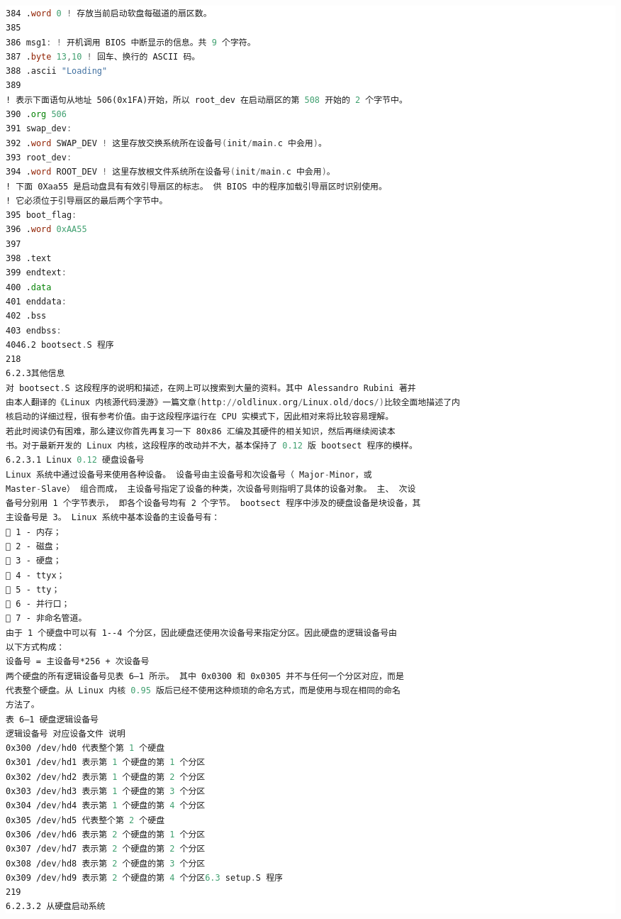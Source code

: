 ```asm
384 .word 0 ! 存放当前启动软盘每磁道的扇区数。
385
386 msg1: ! 开机调用 BIOS 中断显示的信息。共 9 个字符。
387 .byte 13,10 ! 回车、换行的 ASCII 码。
388 .ascii "Loading"
389
! 表示下面语句从地址 506(0x1FA)开始，所以 root_dev 在启动扇区的第 508 开始的 2 个字节中。
390 .org 506
391 swap_dev:
392 .word SWAP_DEV ! 这里存放交换系统所在设备号(init/main.c 中会用)。
393 root_dev:
394 .word ROOT_DEV ! 这里存放根文件系统所在设备号(init/main.c 中会用)。
! 下面 0Xaa55 是启动盘具有有效引导扇区的标志。 供 BIOS 中的程序加载引导扇区时识别使用。
! 它必须位于引导扇区的最后两个字节中。
395 boot_flag:
396 .word 0xAA55
397
398 .text
399 endtext:
400 .data
401 enddata:
402 .bss
403 endbss:
4046.2 bootsect.S 程序
218
6.2.3其他信息
对 bootsect.S 这段程序的说明和描述，在网上可以搜索到大量的资料。其中 Alessandro Rubini 著并
由本人翻译的《Linux 内核源代码漫游》一篇文章(http://oldlinux.org/Linux.old/docs/)比较全面地描述了内
核启动的详细过程，很有参考价值。由于这段程序运行在 CPU 实模式下，因此相对来将比较容易理解。
若此时阅读仍有困难，那么建议你首先再复习一下 80x86 汇编及其硬件的相关知识，然后再继续阅读本
书。对于最新开发的 Linux 内核，这段程序的改动并不大，基本保持了 0.12 版 bootsect 程序的模样。
6.2.3.1 Linux 0.12 硬盘设备号
Linux 系统中通过设备号来使用各种设备。 设备号由主设备号和次设备号（ Major-Minor，或
Master-Slave） 组合而成， 主设备号指定了设备的种类，次设备号则指明了具体的设备对象。 主、 次设
备号分别用 1 个字节表示， 即各个设备号均有 2 个字节。 bootsect 程序中涉及的硬盘设备是块设备，其
主设备号是 3。 Linux 系统中基本设备的主设备号有：
 1 - 内存；
 2 - 磁盘；
 3 - 硬盘；
 4 - ttyx；
 5 - tty；
 6 - 并行口；
 7 - 非命名管道。
由于 1 个硬盘中可以有 1--4 个分区，因此硬盘还使用次设备号来指定分区。因此硬盘的逻辑设备号由
以下方式构成：
设备号 = 主设备号*256 + 次设备号
两个硬盘的所有逻辑设备号见表 6–1 所示。 其中 0x0300 和 0x0305 并不与任何一个分区对应，而是
代表整个硬盘。从 Linux 内核 0.95 版后已经不使用这种烦琐的命名方式，而是使用与现在相同的命名
方法了。
表 6–1 硬盘逻辑设备号
逻辑设备号 对应设备文件 说明
0x300 /dev/hd0 代表整个第 1 个硬盘
0x301 /dev/hd1 表示第 1 个硬盘的第 1 个分区
0x302 /dev/hd2 表示第 1 个硬盘的第 2 个分区
0x303 /dev/hd3 表示第 1 个硬盘的第 3 个分区
0x304 /dev/hd4 表示第 1 个硬盘的第 4 个分区
0x305 /dev/hd5 代表整个第 2 个硬盘
0x306 /dev/hd6 表示第 2 个硬盘的第 1 个分区
0x307 /dev/hd7 表示第 2 个硬盘的第 2 个分区
0x308 /dev/hd8 表示第 2 个硬盘的第 3 个分区
0x309 /dev/hd9 表示第 2 个硬盘的第 4 个分区6.3 setup.S 程序
219
6.2.3.2 从硬盘启动系统
```